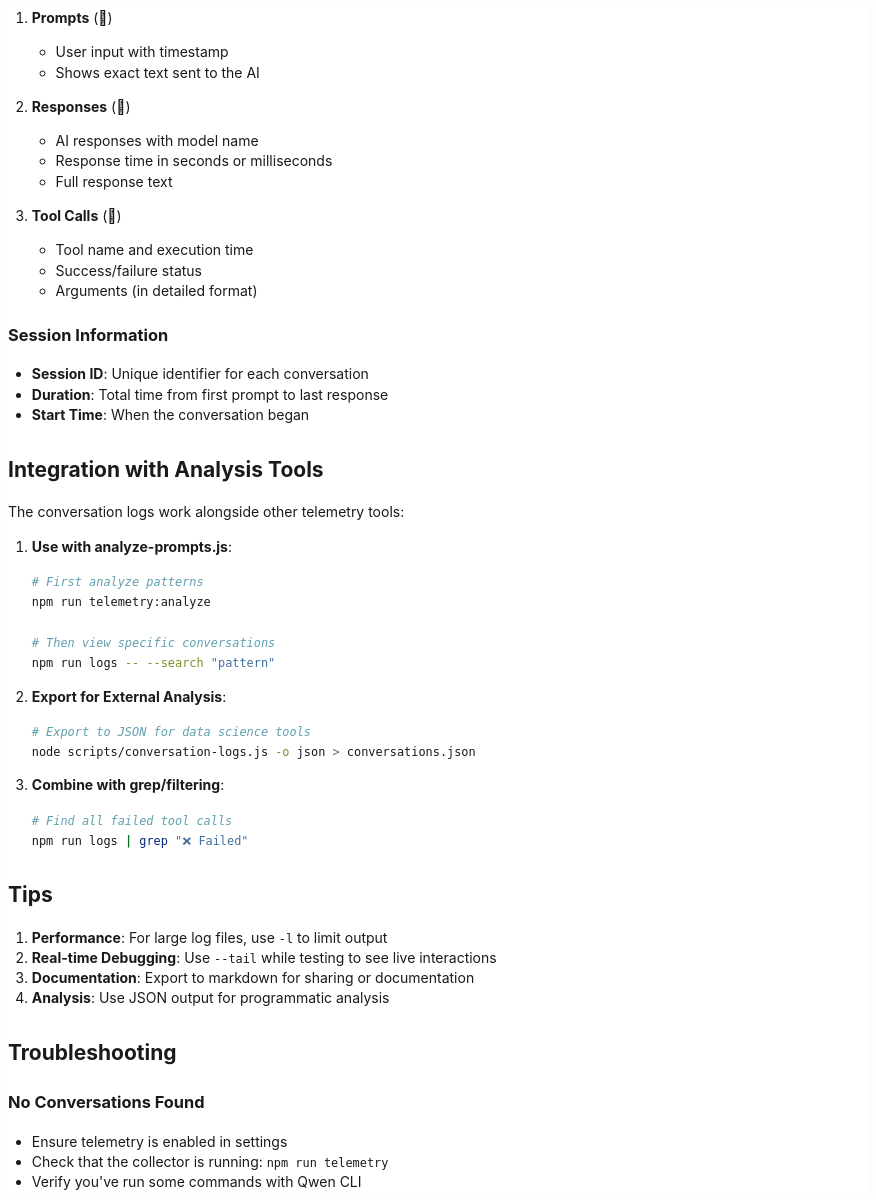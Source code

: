 1. **Prompts** (👤)
   - User input with timestamp
   - Shows exact text sent to the AI

2. **Responses** (🤖)
   - AI responses with model name
   - Response time in seconds or milliseconds
   - Full response text

3. **Tool Calls** (🔧)
   - Tool name and execution time
   - Success/failure status
   - Arguments (in detailed format)

### Session Information
- **Session ID**: Unique identifier for each conversation
- **Duration**: Total time from first prompt to last response
- **Start Time**: When the conversation began

## Integration with Analysis Tools

The conversation logs work alongside other telemetry tools:

1. **Use with analyze-prompts.js**: 
   ```bash
   # First analyze patterns
   npm run telemetry:analyze
   
   # Then view specific conversations
   npm run logs -- --search "pattern"
   ```

2. **Export for External Analysis**:
   ```bash
   # Export to JSON for data science tools
   node scripts/conversation-logs.js -o json > conversations.json
   ```

3. **Combine with grep/filtering**:
   ```bash
   # Find all failed tool calls
   npm run logs | grep "❌ Failed"
   ```

## Tips

1. **Performance**: For large log files, use `-l` to limit output
2. **Real-time Debugging**: Use `--tail` while testing to see live interactions
3. **Documentation**: Export to markdown for sharing or documentation
4. **Analysis**: Use JSON output for programmatic analysis

## Troubleshooting

### No Conversations Found
- Ensure telemetry is enabled in settings
- Check that the collector is running: `npm run telemetry`
- Verify you've run some commands with Qwen CLI

